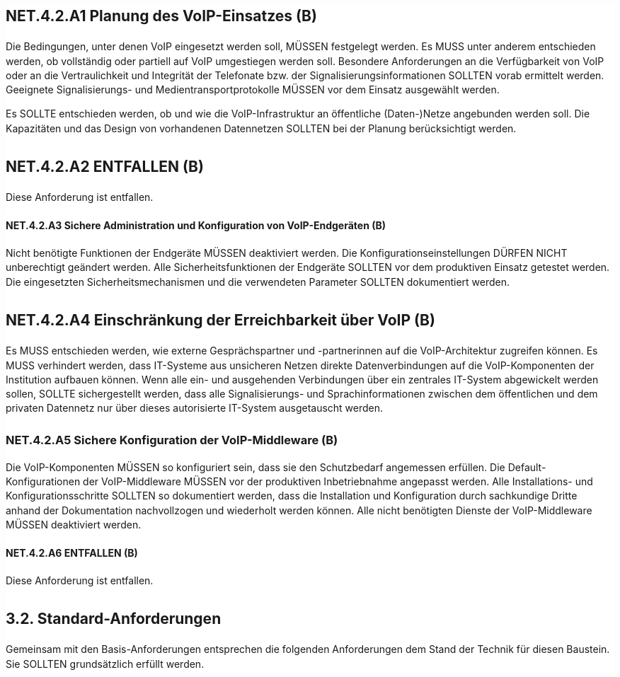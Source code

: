 ## **NET.4.2.A1 Planung des VoIP-Einsatzes (B)**

Die Bedingungen, unter denen VoIP eingesetzt werden soll, MÜSSEN festgelegt werden. Es MUSS unter anderem entschieden werden, ob vollständig oder partiell auf VoIP umgestiegen werden soll. Besondere Anforderungen an die Verfügbarkeit von VoIP oder an die Vertraulichkeit und Integrität der Telefonate bzw. der Signalisierungsinformationen SOLLTEN vorab ermittelt werden. Geeignete Signalisierungs- und Medientransportprotokolle MÜSSEN vor dem Einsatz ausgewählt werden.

Es SOLLTE entschieden werden, ob und wie die VoIP-Infrastruktur an öffentliche (Daten-)Netze angebunden werden soll. Die Kapazitäten und das Design von vorhandenen Datennetzen SOLLTEN bei der Planung berücksichtigt werden.

## **NET.4.2.A2 ENTFALLEN (B)**

Diese Anforderung ist entfallen.

#### **NET.4.2.A3 Sichere Administration und Konfiguration von VoIP-Endgeräten (B)**

Nicht benötigte Funktionen der Endgeräte MÜSSEN deaktiviert werden. Die Konfigurationseinstellungen DÜRFEN NICHT unberechtigt geändert werden. Alle Sicherheitsfunktionen der Endgeräte SOLLTEN vor dem produktiven Einsatz getestet werden. Die eingesetzten Sicherheitsmechanismen und die verwendeten Parameter SOLLTEN dokumentiert werden.

## **NET.4.2.A4 Einschränkung der Erreichbarkeit über VoIP (B)**

Es MUSS entschieden werden, wie externe Gesprächspartner und -partnerinnen auf die VoIP-Architektur zugreifen können. Es MUSS verhindert werden, dass IT-Systeme aus unsicheren Netzen direkte Datenverbindungen auf die VoIP-Komponenten der Institution aufbauen können. Wenn alle ein- und ausgehenden Verbindungen über ein zentrales IT-System abgewickelt werden sollen, SOLLTE sichergestellt werden, dass alle Signalisierungs- und Sprachinformationen zwischen dem öffentlichen und dem privaten Datennetz nur über dieses autorisierte IT-System ausgetauscht werden.

### **NET.4.2.A5 Sichere Konfiguration der VoIP-Middleware (B)**

Die VoIP-Komponenten MÜSSEN so konfiguriert sein, dass sie den Schutzbedarf angemessen erfüllen. Die Default-Konfigurationen der VoIP-Middleware MÜSSEN vor der produktiven Inbetriebnahme angepasst werden. Alle Installations- und Konfigurationsschritte SOLLTEN so dokumentiert werden, dass die Installation und Konfiguration durch sachkundige Dritte anhand der Dokumentation nachvollzogen und wiederholt werden können. Alle nicht benötigten Dienste der VoIP-Middleware MÜSSEN deaktiviert werden.

#### **NET.4.2.A6 ENTFALLEN (B)**

Diese Anforderung ist entfallen.

## **3.2. Standard-Anforderungen**

Gemeinsam mit den Basis-Anforderungen entsprechen die folgenden Anforderungen dem Stand der Technik für diesen Baustein. Sie SOLLTEN grundsätzlich erfüllt werden.
